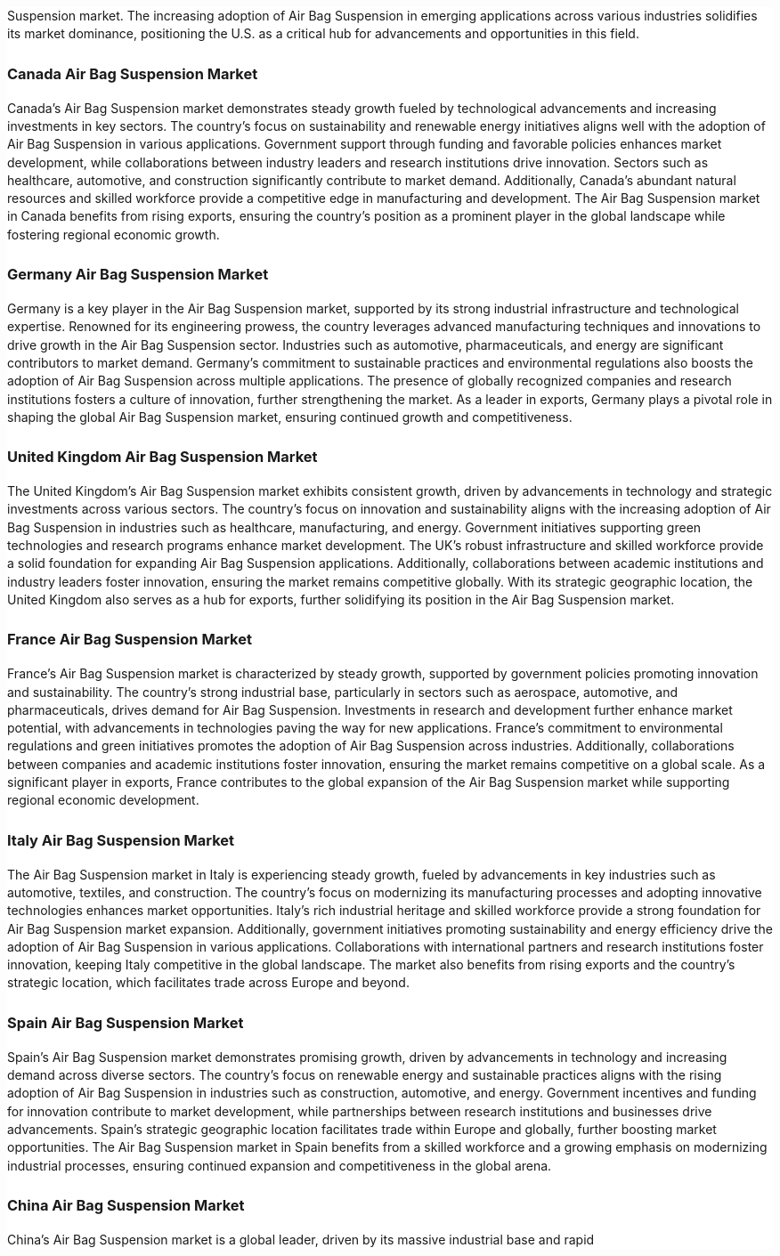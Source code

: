 Suspension market. The increasing adoption of Air Bag Suspension in emerging applications across various industries solidifies its market dominance, positioning the U.S. as a critical hub for advancements and opportunities in this field.</p><h3>Canada Air Bag Suspension Market</h3><p>Canada&rsquo;s Air Bag Suspension market demonstrates steady growth fueled by technological advancements and increasing investments in key sectors. The country&rsquo;s focus on sustainability and renewable energy initiatives aligns well with the adoption of Air Bag Suspension in various applications. Government support through funding and favorable policies enhances market development, while collaborations between industry leaders and research institutions drive innovation. Sectors such as healthcare, automotive, and construction significantly contribute to market demand. Additionally, Canada&rsquo;s abundant natural resources and skilled workforce provide a competitive edge in manufacturing and development. The Air Bag Suspension market in Canada benefits from rising exports, ensuring the country&rsquo;s position as a prominent player in the global landscape while fostering regional economic growth.</p><h3>Germany Air Bag Suspension Market</h3><p>Germany is a key player in the Air Bag Suspension market, supported by its strong industrial infrastructure and technological expertise. Renowned for its engineering prowess, the country leverages advanced manufacturing techniques and innovations to drive growth in the Air Bag Suspension sector. Industries such as automotive, pharmaceuticals, and energy are significant contributors to market demand. Germany&rsquo;s commitment to sustainable practices and environmental regulations also boosts the adoption of Air Bag Suspension across multiple applications. The presence of globally recognized companies and research institutions fosters a culture of innovation, further strengthening the market. As a leader in exports, Germany plays a pivotal role in shaping the global Air Bag Suspension market, ensuring continued growth and competitiveness.</p><h3>United Kingdom Air Bag Suspension Market</h3><p>The United Kingdom&rsquo;s Air Bag Suspension market exhibits consistent growth, driven by advancements in technology and strategic investments across various sectors. The country&rsquo;s focus on innovation and sustainability aligns with the increasing adoption of Air Bag Suspension in industries such as healthcare, manufacturing, and energy. Government initiatives supporting green technologies and research programs enhance market development. The UK&rsquo;s robust infrastructure and skilled workforce provide a solid foundation for expanding Air Bag Suspension applications. Additionally, collaborations between academic institutions and industry leaders foster innovation, ensuring the market remains competitive globally. With its strategic geographic location, the United Kingdom also serves as a hub for exports, further solidifying its position in the Air Bag Suspension market.</p><h3>France Air Bag Suspension Market</h3><p>France&rsquo;s Air Bag Suspension market is characterized by steady growth, supported by government policies promoting innovation and sustainability. The country&rsquo;s strong industrial base, particularly in sectors such as aerospace, automotive, and pharmaceuticals, drives demand for Air Bag Suspension. Investments in research and development further enhance market potential, with advancements in technologies paving the way for new applications. France&rsquo;s commitment to environmental regulations and green initiatives promotes the adoption of Air Bag Suspension across industries. Additionally, collaborations between companies and academic institutions foster innovation, ensuring the market remains competitive on a global scale. As a significant player in exports, France contributes to the global expansion of the Air Bag Suspension market while supporting regional economic development.</p><h3>Italy Air Bag Suspension Market</h3><p>The Air Bag Suspension market in Italy is experiencing steady growth, fueled by advancements in key industries such as automotive, textiles, and construction. The country&rsquo;s focus on modernizing its manufacturing processes and adopting innovative technologies enhances market opportunities. Italy&rsquo;s rich industrial heritage and skilled workforce provide a strong foundation for Air Bag Suspension market expansion. Additionally, government initiatives promoting sustainability and energy efficiency drive the adoption of Air Bag Suspension in various applications. Collaborations with international partners and research institutions foster innovation, keeping Italy competitive in the global landscape. The market also benefits from rising exports and the country&rsquo;s strategic location, which facilitates trade across Europe and beyond.</p><h3>Spain Air Bag Suspension Market</h3><p>Spain&rsquo;s Air Bag Suspension market demonstrates promising growth, driven by advancements in technology and increasing demand across diverse sectors. The country&rsquo;s focus on renewable energy and sustainable practices aligns with the rising adoption of Air Bag Suspension in industries such as construction, automotive, and energy. Government incentives and funding for innovation contribute to market development, while partnerships between research institutions and businesses drive advancements. Spain&rsquo;s strategic geographic location facilitates trade within Europe and globally, further boosting market opportunities. The Air Bag Suspension market in Spain benefits from a skilled workforce and a growing emphasis on modernizing industrial processes, ensuring continued expansion and competitiveness in the global arena.</p><h3>China Air Bag Suspension Market</h3><p>China&rsquo;s Air Bag Suspension market is a global leader, driven by its massive industrial base and rapid